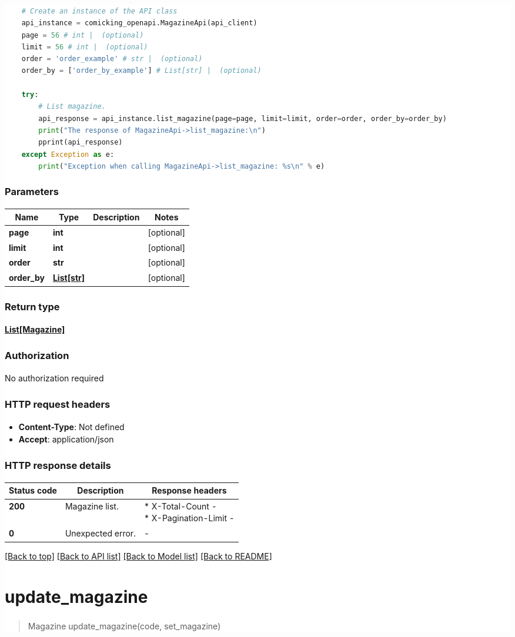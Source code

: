 ```python
    # Create an instance of the API class
    api_instance = comicking_openapi.MagazineApi(api_client)
    page = 56 # int |  (optional)
    limit = 56 # int |  (optional)
    order = 'order_example' # str |  (optional)
    order_by = ['order_by_example'] # List[str] |  (optional)

    try:
        # List magazine.
        api_response = api_instance.list_magazine(page=page, limit=limit, order=order, order_by=order_by)
        print("The response of MagazineApi->list_magazine:\n")
        pprint(api_response)
    except Exception as e:
        print("Exception when calling MagazineApi->list_magazine: %s\n" % e)
```



### Parameters


Name | Type | Description  | Notes
------------- | ------------- | ------------- | -------------
 **page** | **int**|  | [optional] 
 **limit** | **int**|  | [optional] 
 **order** | **str**|  | [optional] 
 **order_by** | [**List[str]**](str.md)|  | [optional] 

### Return type

[**List[Magazine]**](Magazine.md)

### Authorization

No authorization required

### HTTP request headers

 - **Content-Type**: Not defined
 - **Accept**: application/json

### HTTP response details

| Status code | Description | Response headers |
|-------------|-------------|------------------|
**200** | Magazine list. |  * X-Total-Count -  <br>  * X-Pagination-Limit -  <br>  |
**0** | Unexpected error. |  -  |

[[Back to top]](#) [[Back to API list]](../README.md#documentation-for-api-endpoints) [[Back to Model list]](../README.md#documentation-for-models) [[Back to README]](../README.md)

# **update_magazine**
> Magazine update_magazine(code, set_magazine)
